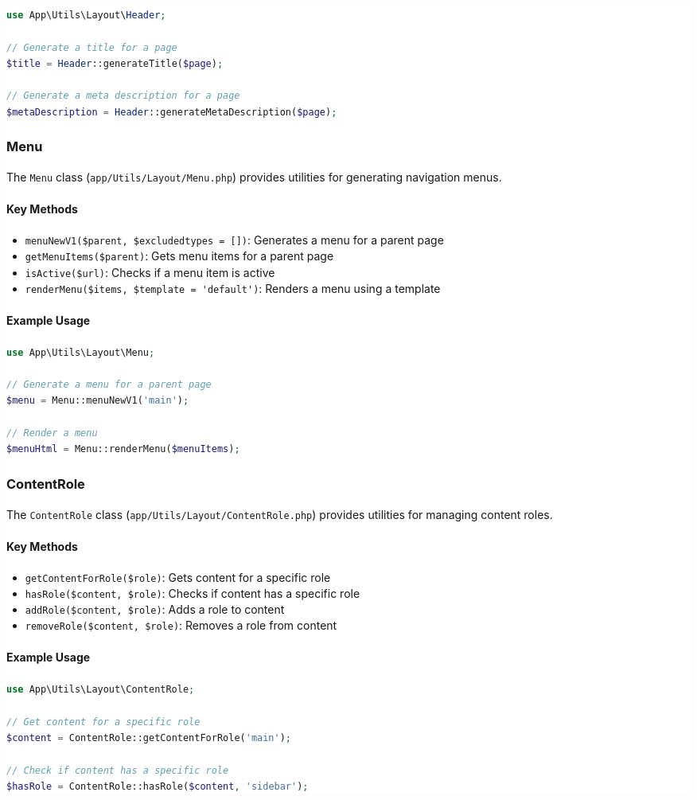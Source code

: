 ```php
use App\Utils\Layout\Header;

// Generate a title for a page
$title = Header::generateTitle($page);

// Generate a meta description for a page
$metaDescription = Header::generateMetaDescription($page);
```

### Menu

The `Menu` class (`app/Utils/Layout/Menu.php`) provides utilities for generating navigation menus.

#### Key Methods

- `menuNewV1($parent, $excludedtypes = [])`: Generates a menu for a parent page
- `getMenuItems($parent)`: Gets menu items for a parent page
- `isActive($url)`: Checks if a menu item is active
- `renderMenu($items, $template = 'default')`: Renders a menu using a template

#### Example Usage

```php
use App\Utils\Layout\Menu;

// Generate a menu for a parent page
$menu = Menu::menuNewV1('main');

// Render a menu
$menuHtml = Menu::renderMenu($menuItems);
```

### ContentRole

The `ContentRole` class (`app/Utils/Layout/ContentRole.php`) provides utilities for managing content roles.

#### Key Methods

- `getContentForRole($role)`: Gets content for a specific role
- `hasRole($content, $role)`: Checks if content has a specific role
- `addRole($content, $role)`: Adds a role to content
- `removeRole($content, $role)`: Removes a role from content

#### Example Usage

```php
use App\Utils\Layout\ContentRole;

// Get content for a specific role
$content = ContentRole::getContentForRole('main');

// Check if content has a specific role
$hasRole = ContentRole::hasRole($content, 'sidebar');
```
